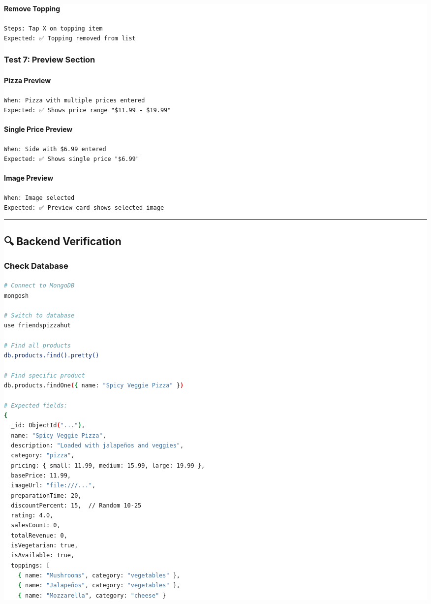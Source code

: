 #### Remove Topping
```
Steps: Tap X on topping item
Expected: ✅ Topping removed from list
```

### Test 7: Preview Section

#### Pizza Preview
```
When: Pizza with multiple prices entered
Expected: ✅ Shows price range "$11.99 - $19.99"
```

#### Single Price Preview
```
When: Side with $6.99 entered
Expected: ✅ Shows single price "$6.99"
```

#### Image Preview
```
When: Image selected
Expected: ✅ Preview card shows selected image
```

---

## 🔍 Backend Verification

### Check Database
```bash
# Connect to MongoDB
mongosh

# Switch to database
use friendspizzahut

# Find all products
db.products.find().pretty()

# Find specific product
db.products.findOne({ name: "Spicy Veggie Pizza" })

# Expected fields:
{
  _id: ObjectId("..."),
  name: "Spicy Veggie Pizza",
  description: "Loaded with jalapeños and veggies",
  category: "pizza",
  pricing: { small: 11.99, medium: 15.99, large: 19.99 },
  basePrice: 11.99,
  imageUrl: "file:///...",
  preparationTime: 20,
  discountPercent: 15,  // Random 10-25
  rating: 4.0,
  salesCount: 0,
  totalRevenue: 0,
  isVegetarian: true,
  isAvailable: true,
  toppings: [
    { name: "Mushrooms", category: "vegetables" },
    { name: "Jalapeños", category: "vegetables" },
    { name: "Mozzarella", category: "cheese" }
```